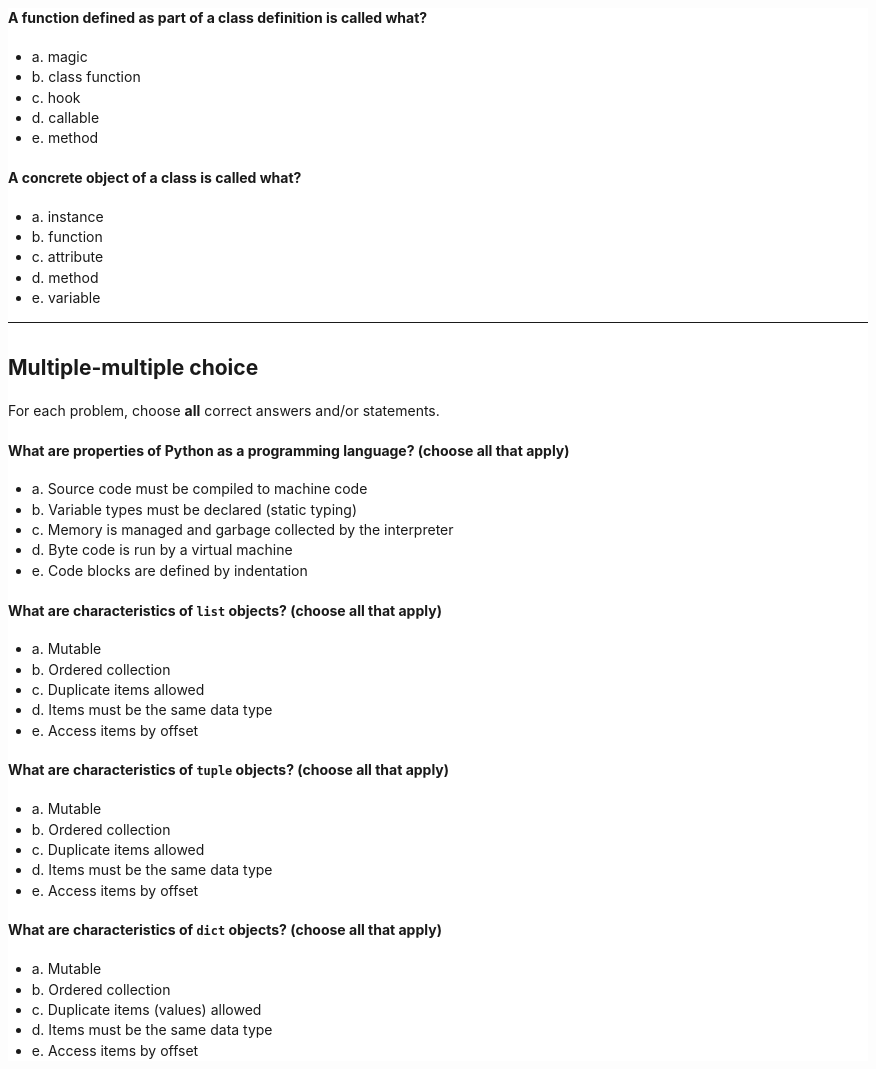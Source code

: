 #### A function defined as part of a class definition is called what?

- a. magic
- b. class function
- c. hook
- d. callable
- e. method

#### A concrete object of a class is called what?

- a. instance
- b. function
- c. attribute
- d. method
- e. variable

----

## Multiple-multiple choice

For each problem, choose **all** correct answers and/or statements.

#### What are properties of Python as a programming language? (choose all that apply)

- a. Source code must be compiled to machine code
- b. Variable types must be declared (static typing)
- c. Memory is managed and garbage collected by the interpreter
- d. Byte code is run by a virtual machine
- e. Code blocks are defined by indentation

#### What are characteristics of `list` objects? (choose all that apply)

- a. Mutable
- b. Ordered collection
- c. Duplicate items allowed
- d. Items must be the same data type
- e. Access items by offset

#### What are characteristics of `tuple` objects? (choose all that apply)

- a. Mutable
- b. Ordered collection
- c. Duplicate items allowed
- d. Items must be the same data type
- e. Access items by offset

#### What are characteristics of `dict` objects? (choose all that apply)

- a. Mutable
- b. Ordered collection
- c. Duplicate items (values) allowed
- d. Items must be the same data type
- e. Access items by offset
